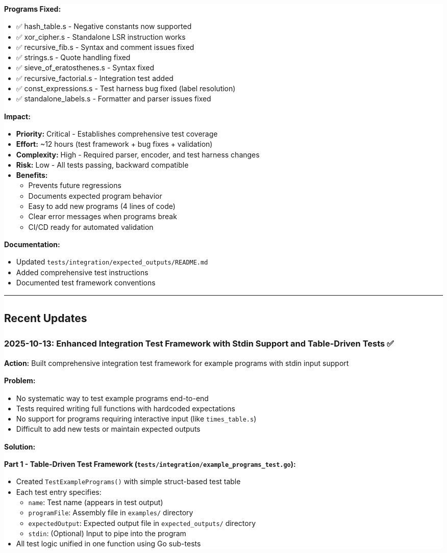 **Programs Fixed:**
- ✅ hash_table.s - Negative constants now supported
- ✅ xor_cipher.s - Standalone LSR instruction works
- ✅ recursive_fib.s - Syntax and comment issues fixed
- ✅ strings.s - Quote handling fixed
- ✅ sieve_of_eratosthenes.s - Syntax fixed
- ✅ recursive_factorial.s - Integration test added
- ✅ const_expressions.s - Test harness bug fixed (label resolution)
- ✅ standalone_labels.s - Formatter and parser issues fixed

**Impact:**
- **Priority:** Critical - Establishes comprehensive test coverage
- **Effort:** ~12 hours (test framework + bug fixes + validation)
- **Complexity:** High - Required parser, encoder, and test harness changes
- **Risk:** Low - All tests passing, backward compatible
- **Benefits:**
  - Prevents future regressions
  - Documents expected program behavior
  - Easy to add new programs (4 lines of code)
  - Clear error messages when programs break
  - CI/CD ready for automated validation

**Documentation:**
- Updated `tests/integration/expected_outputs/README.md`
- Added comprehensive test instructions
- Documented test framework conventions

---

## Recent Updates

### 2025-10-13: Enhanced Integration Test Framework with Stdin Support and Table-Driven Tests ✅
**Action:** Built comprehensive integration test framework for example programs with stdin input support

**Problem:**
- No systematic way to test example programs end-to-end
- Tests required writing full functions with hardcoded expectations
- No support for programs requiring interactive input (like `times_table.s`)
- Difficult to add new tests or maintain expected outputs

**Solution:**

**Part 1 - Table-Driven Test Framework (`tests/integration/example_programs_test.go`):**
- Created `TestExamplePrograms()` with simple struct-based test table
- Each test entry specifies:
  - `name`: Test name (appears in test output)
  - `programFile`: Assembly file in `examples/` directory
  - `expectedOutput`: Expected output file in `expected_outputs/` directory
  - `stdin`: (Optional) Input to pipe into the program
- All test logic unified in one function using Go sub-tests
